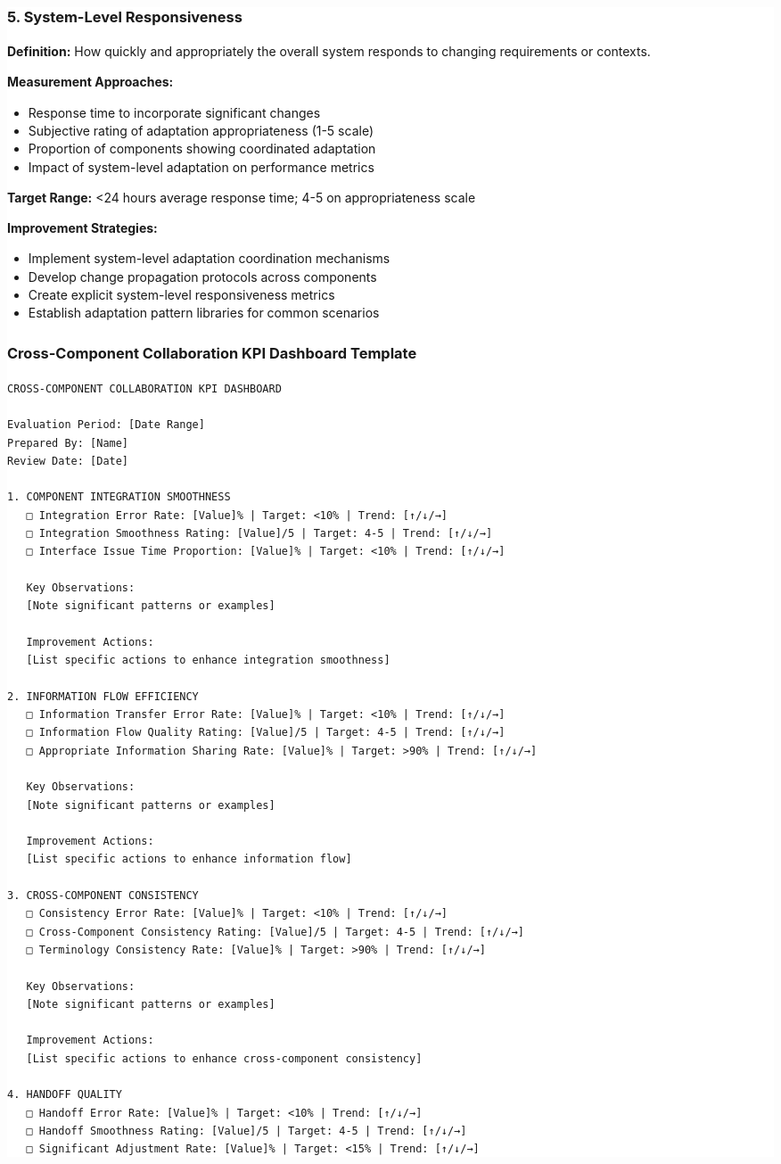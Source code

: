### 5. System-Level Responsiveness

**Definition:** How quickly and appropriately the overall system responds to changing requirements or contexts.

**Measurement Approaches:**
- Response time to incorporate significant changes
- Subjective rating of adaptation appropriateness (1-5 scale)
- Proportion of components showing coordinated adaptation
- Impact of system-level adaptation on performance metrics

**Target Range:** <24 hours average response time; 4-5 on appropriateness scale

**Improvement Strategies:**
- Implement system-level adaptation coordination mechanisms
- Develop change propagation protocols across components
- Create explicit system-level responsiveness metrics
- Establish adaptation pattern libraries for common scenarios

### Cross-Component Collaboration KPI Dashboard Template

```
CROSS-COMPONENT COLLABORATION KPI DASHBOARD

Evaluation Period: [Date Range]
Prepared By: [Name]
Review Date: [Date]

1. COMPONENT INTEGRATION SMOOTHNESS
   □ Integration Error Rate: [Value]% | Target: <10% | Trend: [↑/↓/→]
   □ Integration Smoothness Rating: [Value]/5 | Target: 4-5 | Trend: [↑/↓/→]
   □ Interface Issue Time Proportion: [Value]% | Target: <10% | Trend: [↑/↓/→]
   
   Key Observations:
   [Note significant patterns or examples]
   
   Improvement Actions:
   [List specific actions to enhance integration smoothness]

2. INFORMATION FLOW EFFICIENCY
   □ Information Transfer Error Rate: [Value]% | Target: <10% | Trend: [↑/↓/→]
   □ Information Flow Quality Rating: [Value]/5 | Target: 4-5 | Trend: [↑/↓/→]
   □ Appropriate Information Sharing Rate: [Value]% | Target: >90% | Trend: [↑/↓/→]
   
   Key Observations:
   [Note significant patterns or examples]
   
   Improvement Actions:
   [List specific actions to enhance information flow]

3. CROSS-COMPONENT CONSISTENCY
   □ Consistency Error Rate: [Value]% | Target: <10% | Trend: [↑/↓/→]
   □ Cross-Component Consistency Rating: [Value]/5 | Target: 4-5 | Trend: [↑/↓/→]
   □ Terminology Consistency Rate: [Value]% | Target: >90% | Trend: [↑/↓/→]
   
   Key Observations:
   [Note significant patterns or examples]
   
   Improvement Actions:
   [List specific actions to enhance cross-component consistency]

4. HANDOFF QUALITY
   □ Handoff Error Rate: [Value]% | Target: <10% | Trend: [↑/↓/→]
   □ Handoff Smoothness Rating: [Value]/5 | Target: 4-5 | Trend: [↑/↓/→]
   □ Significant Adjustment Rate: [Value]% | Target: <15% | Trend: [↑/↓/→]
```